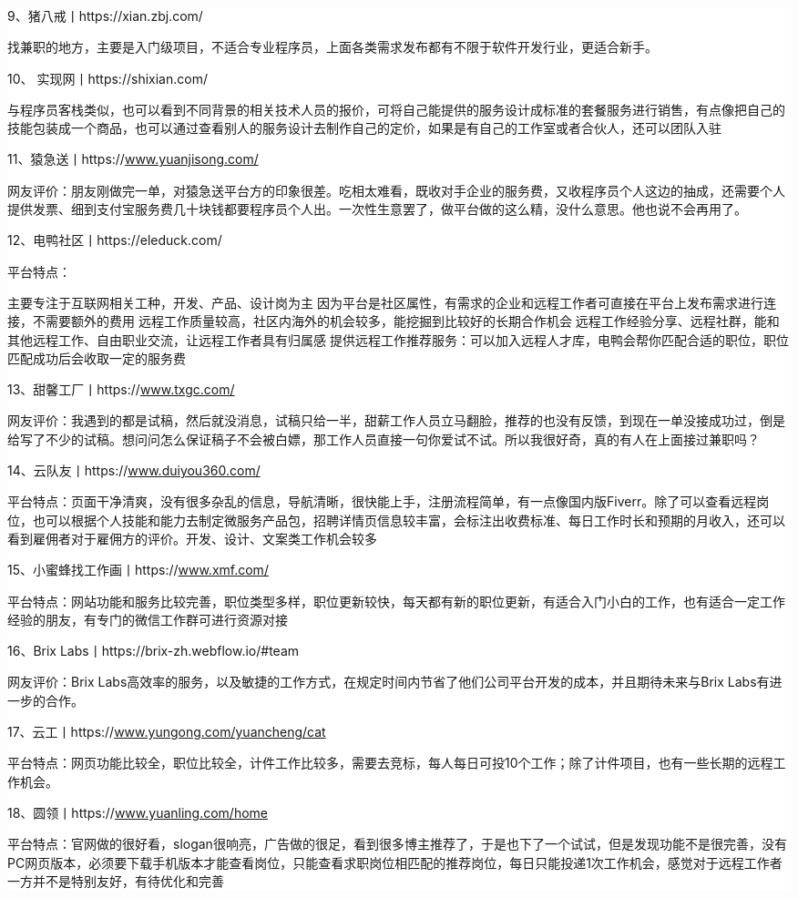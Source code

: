 9、猪八戒丨https://xian.zbj.com/

找兼职的地方，主要是入门级项目，不适合专业程序员，上面各类需求发布都有不限于软件开发行业，更适合新手。



10、 实现网丨https://shixian.com/

与程序员客栈类似，也可以看到不同背景的相关技术人员的报价，可将自己能提供的服务设计成标准的套餐服务进行销售，有点像把自己的技能包装成一个商品，也可以通过查看别人的服务设计去制作自己的定价，如果是有自己的工作室或者合伙人，还可以团队入驻



11、猿急送丨https://www.yuanjisong.com/

网友评价：朋友刚做完一单，对猿急送平台方的印象很差。吃相太难看，既收对手企业的服务费，又收程序员个人这边的抽成，还需要个人提供发票、细到支付宝服务费几十块钱都要程序员个人出。一次性生意罢了，做平台做的这么精，没什么意思。他也说不会再用了。



12、电鸭社区丨https://eleduck.com/

平台特点：

主要专注于互联网相关工种，开发、产品、设计岗为主
因为平台是社区属性，有需求的企业和远程工作者可直接在平台上发布需求进行连接，不需要额外的费用
远程工作质量较高，社区内海外的机会较多，能挖掘到比较好的长期合作机会
远程工作经验分享、远程社群，能和其他远程工作、自由职业交流，让远程工作者具有归属感
提供远程工作推荐服务：可以加入远程人才库，电鸭会帮你匹配合适的职位，职位匹配成功后会收取一定的服务费


13、甜馨工厂丨https://www.txgc.com/

网友评价：我遇到的都是试稿，然后就没消息，试稿只给一半，甜薪工作人员立马翻脸，推荐的也没有反馈，到现在一单没接成功过，倒是给写了不少的试稿。想问问怎么保证稿子不会被白嫖，那工作人员直接一句你爱试不试。所以我很好奇，真的有人在上面接过兼职吗？



14、云队友丨https://www.duiyou360.com/

平台特点：页面干净清爽，没有很多杂乱的信息，导航清晰，很快能上手，注册流程简单，有一点像国内版Fiverr。除了可以查看远程岗位，也可以根据个人技能和能力去制定微服务产品包，招聘详情页信息较丰富，会标注出收费标准、每日工作时长和预期的月收入，还可以看到雇佣者对于雇佣方的评价。开发、设计、文案类工作机会较多



15、小蜜蜂找工作画丨https://www.xmf.com/

平台特点：网站功能和服务比较完善，职位类型多样，职位更新较快，每天都有新的职位更新，有适合入门小白的工作，也有适合一定工作经验的朋友，有专门的微信工作群可进行资源对接




16、Brix Labs丨https://brix-zh.webflow.io/#team

网友评价：Brix Labs高效率的服务，以及敏捷的工作方式，在规定时间内节省了他们公司平台开发的成本，并且期待未来与Brix Labs有进一步的合作。



17、云工丨https://www.yungong.com/yuancheng/cat

平台特点：网页功能比较全，职位比较全，计件工作比较多，需要去竞标，每人每日可投10个工作；除了计件项目，也有一些长期的远程工作机会。



18、圆领丨https://www.yuanling.com/home

平台特点：官网做的很好看，slogan很响亮，广告做的很足，看到很多博主推荐了，于是也下了一个试试，但是发现功能不是很完善，没有PC网页版本，必须要下载手机版本才能查看岗位，只能查看求职岗位相匹配的推荐岗位，每日只能投递1次工作机会，感觉对于远程工作者一方并不是特别友好，有待优化和完善
